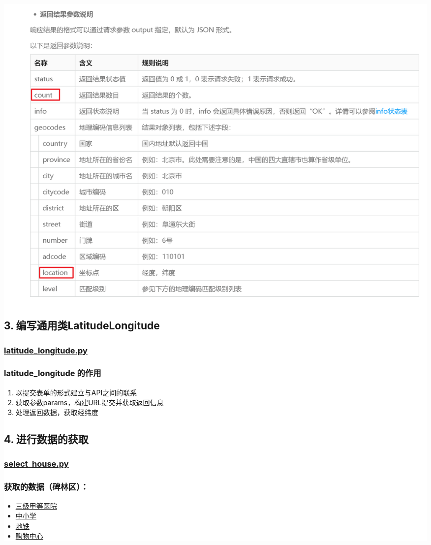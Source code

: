 ![本地图片](./picture/API_2.png)

## 3. 编写通用类LatitudeLongitude

### [latitude_longitude.py](./file/latitude_longitude.py)

### latitude_longitude 的作用

1. 以提交表单的形式建立与API之间的联系
2. 获取参数params，构建URL提交并获取返回信息
3. 处理返回数据，获取经纬度



## 4. 进行数据的获取

### [select_house.py](./file/select_house.py)
### 获取的数据（碑林区）：
* [三级甲等医院](./file/hospital.json) 
* [中小学](./file/school.json)
* [地铁](./file/subway.json)
* [购物中心](./file/commerce.json)
